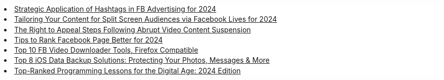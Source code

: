 <li><a href="https://facebook-videos.techidaily.com/strategic-application-of-hashtags-in-fb-advertising-for-2024/"><u>Strategic Application of Hashtags in FB Advertising for 2024</u></a></li>
<li><a href="https://facebook-videos.techidaily.com/tailoring-your-content-for-split-screen-audiences-via-facebook-lives-for-2024/"><u>Tailoring Your Content for Split Screen Audiences via Facebook Lives for 2024</u></a></li>
<li><a href="https://facebook-videos.techidaily.com/the-right-to-appeal-steps-following-abrupt-video-content-suspension/"><u>The Right to Appeal  Steps Following Abrupt Video Content Suspension</u></a></li>
<li><a href="https://facebook-videos.techidaily.com/tips-to-rank-facebook-page-better-for-2024/"><u>Tips to Rank Facebook Page Better for 2024</u></a></li>
<li><a href="https://facebook-videos.techidaily.com/top-10-fb-video-downloader-tools-firefox-compatible/"><u>Top 10 FB Video Downloader Tools, Firefox Compatible</u></a></li>
<li><a href="https://app-tips.techidaily.com/top-8-ios-data-backup-solutions-protecting-your-photos-messages-and-more/"><u>Top 8 iOS Data Backup Solutions: Protecting Your Photos, Messages & More</u></a></li>
<li><a href="https://buynow-marvelous.techidaily.com/top-ranked-programming-lessons-for-the-digital-age-2024-edition/"><u>Top-Ranked Programming Lessons for the Digital Age: 2024 Edition</u></a></li>
</ul></div>

<ins class="adsbygoogle"
      style="display:block"
      data-ad-client="ca-pub-7571918770474297"
      data-ad-slot="8358498916"
      data-ad-format="auto"
      data-full-width-responsive="true"></ins>